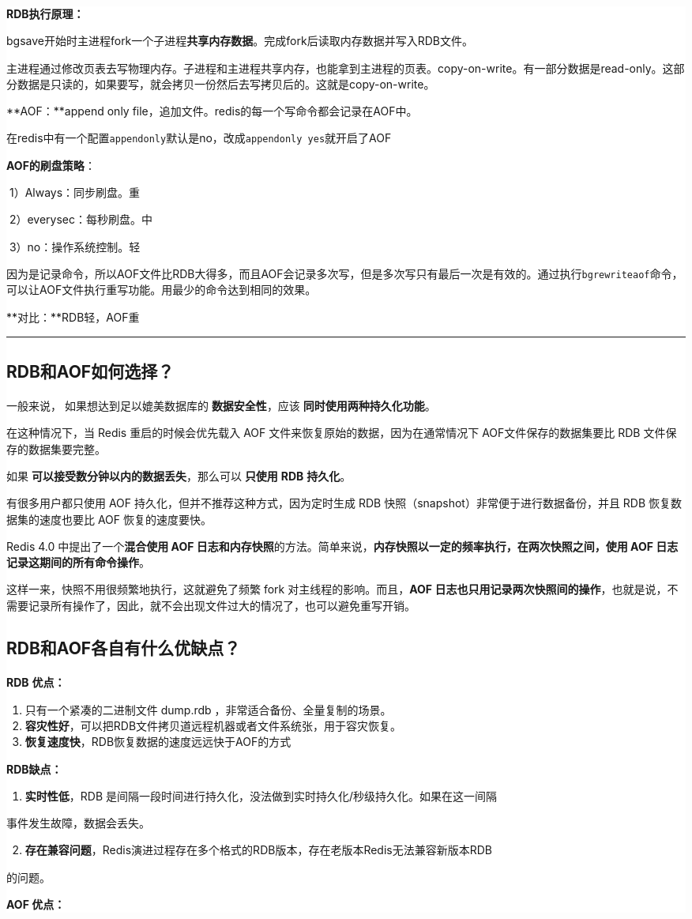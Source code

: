 **RDB执行原理：**

​	bgsave开始时主进程fork一个子进程**共享内存数据**。完成fork后读取内存数据并写入RDB文件。

​	主进程通过修改页表去写物理内存。子进程和主进程共享内存，也能拿到主进程的页表。copy-on-write。有一部分数据是read-only。这部分数据是只读的，如果要写，就会拷贝一份然后去写拷贝后的。这就是copy-on-write。

**AOF：**append only file，追加文件。redis的每一个写命令都会记录在AOF中。

在redis中有一个配置`appendonly`默认是no，改成`appendonly yes`就开启了AOF

**AOF的刷盘策略**：

​	1）Always：同步刷盘。重

​	2）everysec：每秒刷盘。中

​	3）no：操作系统控制。轻

因为是记录命令，所以AOF文件比RDB大得多，而且AOF会记录多次写，但是多次写只有最后一次是有效的。通过执行`bgrewriteaof`命令，可以让AOF文件执行重写功能。用最少的命令达到相同的效果。

**对比：**RDB轻，AOF重

------

## RDB和AOF如何选择？

一般来说， 如果想达到足以媲美数据库的 **数据安全性**，应该 **同时使用两种持久化功能**。

在这种情况下，当 Redis 重启的时候会优先载入 AOF 文件来恢复原始的数据，因为在通常情况下 AOF文件保存的数据集要比 RDB 文件保存的数据集要完整。

如果 **可以接受数分钟以内的数据丢失**，那么可以 **只使用** **RDB** **持久化**。

有很多用户都只使用 AOF 持久化，但并不推荐这种方式，因为定时生成 RDB 快照（snapshot）非常便于进行数据备份，并且 RDB 恢复数据集的速度也要比 AOF 恢复的速度要快。

Redis 4.0 中提出了一个**混合使用 AOF 日志和内存快照**的方法。简单来说，**内存快照以一定的频率执行，在两次快照之间，使用 AOF 日志记录这期间的所有命令操作**。

这样一来，快照不用很频繁地执行，这就避免了频繁 fork 对主线程的影响。而且，**AOF 日志也只用记录两次快照间的操作**，也就是说，不需要记录所有操作了，因此，就不会出现文件过大的情况了，也可以避免重写开销。

## RDB和AOF各自有什么优缺点？

**RDB** **优点：**

1. 只有一个紧凑的二进制文件 dump.rdb ，非常适合备份、全量复制的场景。
2. **容灾性好**，可以把RDB文件拷贝道远程机器或者文件系统张，用于容灾恢复。
3. **恢复速度快**，RDB恢复数据的速度远远快于AOF的方式

**RDB缺点：**

1. **实时性低**，RDB 是间隔一段时间进行持久化，没法做到实时持久化/秒级持久化。如果在这一间隔

事件发生故障，数据会丢失。

2. **存在兼容问题**，Redis演进过程存在多个格式的RDB版本，存在老版本Redis无法兼容新版本RDB

的问题。

**AOF 优点：**

